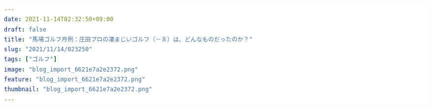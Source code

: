 ```yaml
---
date: 2021-11-14T02:32:50+09:00
draft: false
title: "馬場ゴルフ月例：庄田プロの凄まじいゴルフ（－８）は、どんなものだったのか？"
slug: "2021/11/14/023250"
tags: ["ゴルフ"]
image: "blog_import_6621e7a2e2372.png"
feature: "blog_import_6621e7a2e2372.png"
thumbnail: "blog_import_6621e7a2e2372.png"
---
```
